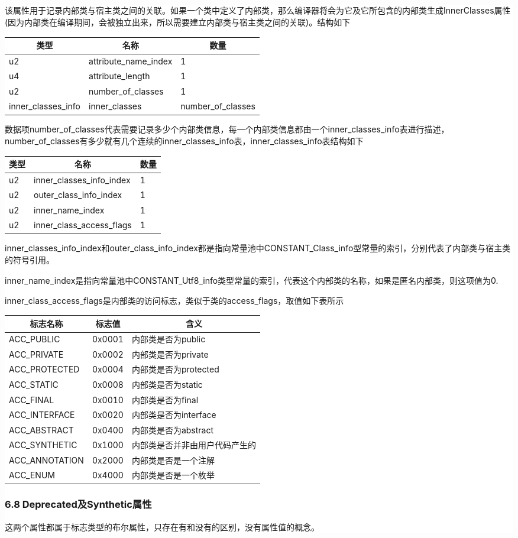 该属性用于记录内部类与宿主类之间的关联。如果一个类中定义了内部类，那么编译器将会为它及它所包含的内部类生成InnerClasses属性(因为内部类在编译期间，会被独立出来，所以需要建立内部类与宿主类之间的关联)。结构如下

|类型|名称|数量|
|------|------|------|
|u2|attribute_name_index|1|
|u4|attribute_length|1|
|u2|number_of_classes|1|
|inner_classes_info|inner_classes|number_of_classes|

数据项number_of_classes代表需要记录多少个内部类信息，每一个内部类信息都由一个inner_classes_info表进行描述，number_of_classes有多少就有几个连续的inner_classes_info表，inner_classes_info表结构如下


|类型|名称|数量|
|------|------|------|
|u2|inner_classes_info_index|1|
|u2|outer_class_info_index|1|
|u2|inner_name_index|1|
|u2|inner_class_access_flags|1|

inner_classes_info_index和outer_class_info_index都是指向常量池中CONSTANT_Class_info型常量的索引，分别代表了内部类与宿主类的符号引用。

inner_name_index是指向常量池中CONSTANT_Utf8_info类型常量的索引，代表这个内部类的名称，如果是匿名内部类，则这项值为0.

inner_class_access_flags是内部类的访问标志，类似于类的access_flags，取值如下表所示

|标志名称|标志值|含义|
|------|------|------|
|ACC_PUBLIC|0x0001|内部类是否为public|
|ACC_PRIVATE|0x0002|内部类是否为private|
|ACC_PROTECTED|0x0004|内部类是否为protected|
|ACC_STATIC|0x0008|内部类是否为static|
|ACC_FINAL|0x0010|内部类是否为final|
|ACC_INTERFACE|0x0020|内部类是否为interface|
|ACC_ABSTRACT|0x0400|内部类是否为abstract|
|ACC_SYNTHETIC|0x1000|内部类是否并非由用户代码产生的|
|ACC_ANNOTATION|0x2000|内部类是否是一个注解|
|ACC_ENUM|0x4000|内部类是否是一个枚举|

### 6.8 Deprecated及Synthetic属性

这两个属性都属于标志类型的布尔属性，只存在有和没有的区别，没有属性值的概念。
